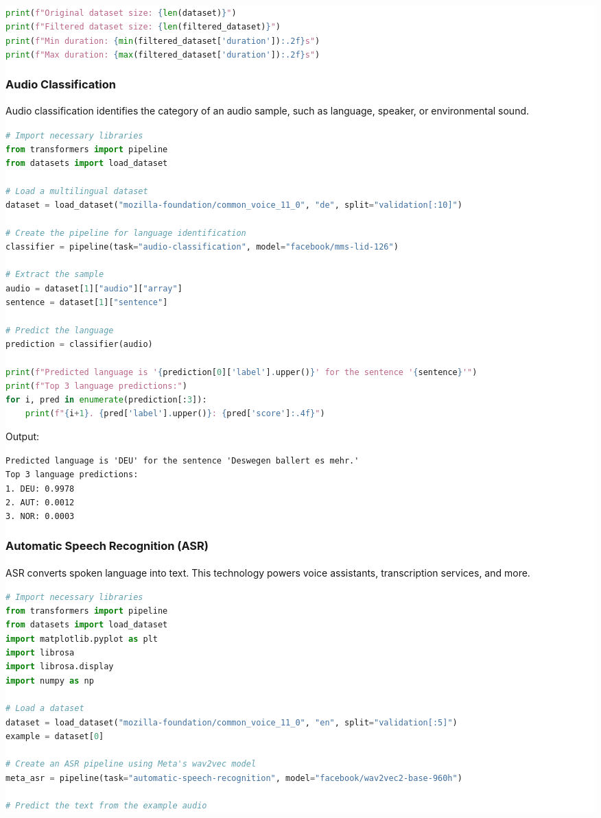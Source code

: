 ```python 
print(f"Original dataset size: {len(dataset)}")
print(f"Filtered dataset size: {len(filtered_dataset)}")
print(f"Min duration: {min(filtered_dataset['duration']):.2f}s")
print(f"Max duration: {max(filtered_dataset['duration']):.2f}s")
```

### Audio Classification

Audio classification identifies the category of an audio sample, such as language, speaker, or environmental sound.

```python 
# Import necessary libraries
from transformers import pipeline
from datasets import load_dataset

# Load a multilingual dataset
dataset = load_dataset("mozilla-foundation/common_voice_11_0", "de", split="validation[:10]")

# Create the pipeline for language identification
classifier = pipeline(task="audio-classification", model="facebook/mms-lid-126")

# Extract the sample
audio = dataset[1]["audio"]["array"]
sentence = dataset[1]["sentence"]

# Predict the language
prediction = classifier(audio)

print(f"Predicted language is '{prediction[0]['label'].upper()}' for the sentence '{sentence}'")
print(f"Top 3 language predictions:")
for i, pred in enumerate(prediction[:3]):
    print(f"{i+1}. {pred['label'].upper()}: {pred['score']:.4f}")
```

Output:
```shell
Predicted language is 'DEU' for the sentence 'Deswegen ballert es mehr.'
Top 3 language predictions:
1. DEU: 0.9978
2. AUT: 0.0012
3. NOR: 0.0003
```

### Automatic Speech Recognition (ASR)

ASR converts spoken language into text. This technology powers voice assistants, transcription services, and more.

```python 
# Import necessary libraries
from transformers import pipeline
from datasets import load_dataset
import matplotlib.pyplot as plt
import librosa
import librosa.display
import numpy as np

# Load a dataset
dataset = load_dataset("mozilla-foundation/common_voice_11_0", "en", split="validation[:5]")
example = dataset[0]

# Create an ASR pipeline using Meta's wav2vec model
meta_asr = pipeline(task="automatic-speech-recognition", model="facebook/wav2vec2-base-960h")

# Predict the text from the example audio
```